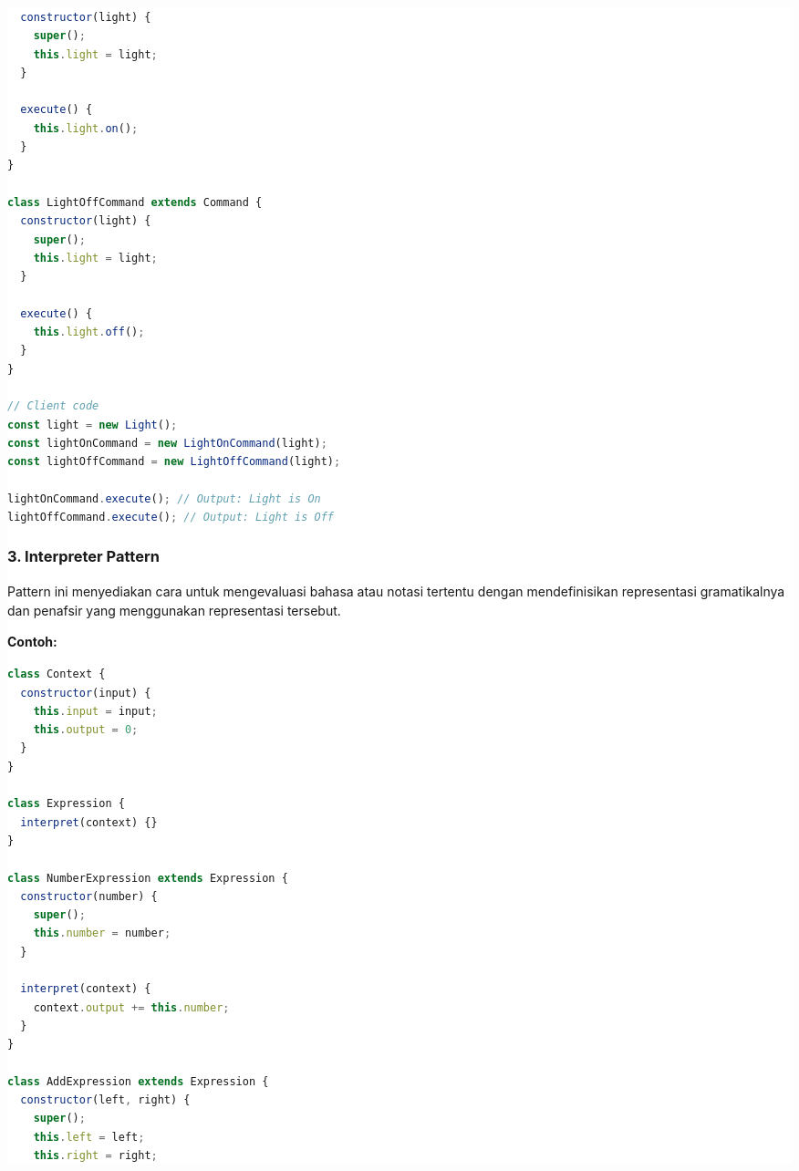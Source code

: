 ```javascript
  constructor(light) {
    super();
    this.light = light;
  }

  execute() {
    this.light.on();
  }
}

class LightOffCommand extends Command {
  constructor(light) {
    super();
    this.light = light;
  }

  execute() {
    this.light.off();
  }
}

// Client code
const light = new Light();
const lightOnCommand = new LightOnCommand(light);
const lightOffCommand = new LightOffCommand(light);

lightOnCommand.execute(); // Output: Light is On
lightOffCommand.execute(); // Output: Light is Off
```

### 3. Interpreter Pattern
Pattern ini menyediakan cara untuk mengevaluasi bahasa atau notasi tertentu dengan mendefinisikan representasi gramatikalnya dan penafsir yang menggunakan representasi tersebut.

**Contoh:**
```javascript
class Context {
  constructor(input) {
    this.input = input;
    this.output = 0;
  }
}

class Expression {
  interpret(context) {}
}

class NumberExpression extends Expression {
  constructor(number) {
    super();
    this.number = number;
  }

  interpret(context) {
    context.output += this.number;
  }
}

class AddExpression extends Expression {
  constructor(left, right) {
    super();
    this.left = left;
    this.right = right;
```